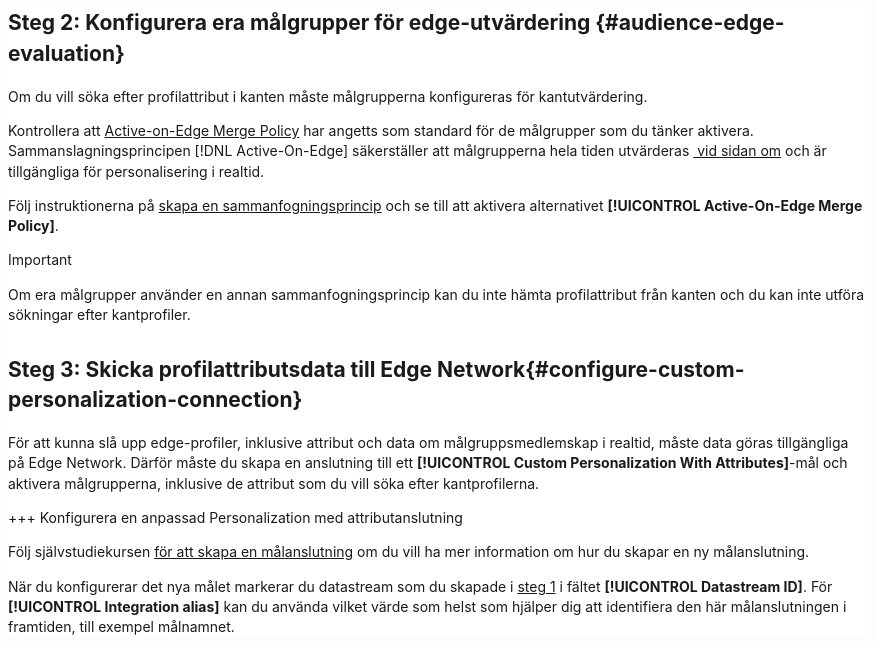 
## Steg 2: Konfigurera era målgrupper för edge-utvärdering {#audience-edge-evaluation}

Om du vill söka efter profilattribut i kanten måste målgrupperna konfigureras för kantutvärdering.

Kontrollera att [Active-on-Edge Merge Policy](../../segmentation/ui/segment-builder.md#merge-policies) har angetts som standard för de målgrupper som du tänker aktivera. Sammanslagningsprincipen [!DNL Active-On-Edge] säkerställer att målgrupperna hela tiden utvärderas [&#x200B; vid sidan om &#x200B;](../../segmentation/methods/edge-segmentation.md) och är tillgängliga för personalisering i realtid.

Följ instruktionerna på [skapa en sammanfogningsprincip](../../profile/merge-policies/ui-guide.md#create-a-merge-policy) och se till att aktivera alternativet **[!UICONTROL Active-On-Edge Merge Policy]**.

>[!IMPORTANT]
>
>Om era målgrupper använder en annan sammanfogningsprincip kan du inte hämta profilattribut från kanten och du kan inte utföra sökningar efter kantprofiler.

## Steg 3: Skicka profilattributsdata till Edge Network{#configure-custom-personalization-connection}

För att kunna slå upp edge-profiler, inklusive attribut och data om målgruppsmedlemskap i realtid, måste data göras tillgängliga på Edge Network. Därför måste du skapa en anslutning till ett **[!UICONTROL Custom Personalization With Attributes]**-mål och aktivera målgrupperna, inklusive de attribut som du vill söka efter kantprofilerna.

+++ Konfigurera en anpassad Personalization med attributanslutning

Följ självstudiekursen [för att skapa en målanslutning](../ui/connect-destination.md) om du vill ha mer information om hur du skapar en ny målanslutning.

När du konfigurerar det nya målet markerar du datastream som du skapade i [steg 1](#create-datastream) i fältet **[!UICONTROL Datastream ID]**. För **[!UICONTROL Integration alias]** kan du använda vilket värde som helst som hjälper dig att identifiera den här målanslutningen i framtiden, till exempel målnamnet.
